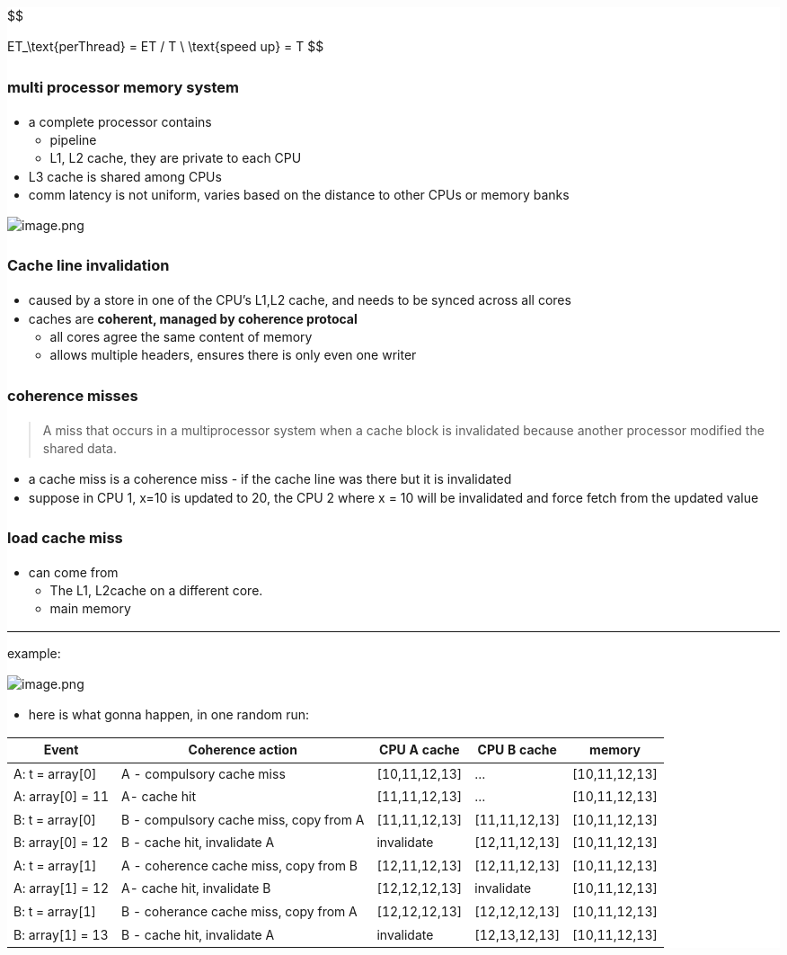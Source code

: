$$

ET_\text{perThread} = ET / T \\
\text{speed up} = T
$$

### multi processor memory system

- a complete processor contains
    - pipeline
    - L1, L2 cache, they are private to each CPU
- L3 cache is shared among CPUs
- comm latency is not uniform, varies based on the distance to other CPUs or memory banks

![image.png](https://pub-150e39e3c65c4688a57a2770a98f3fa5.r2.dev/class_notes/CSE142/parallelism/image.png)

### Cache line invalidation

- caused by a store in one of the CPU’s L1,L2 cache, and needs to be synced across all cores
- caches are  **coherent, managed by coherence protocal**
    - all cores agree the same content of memory
    - allows multiple headers, ensures there is only even one writer

### coherence misses

> A miss that occurs in a multiprocessor system when a cache block is invalidated because another processor modified the shared data.
> 
- a cache miss is a coherence miss - if the cache line was there but it is invalidated
- suppose in CPU 1, x=10 is updated to 20, the CPU 2 where x = 10 will be invalidated and force fetch from the updated value

### load cache miss

- can come from
    - The L1, L2cache on a different core.
    - main memory

---

example: 

![image.png](https://pub-150e39e3c65c4688a57a2770a98f3fa5.r2.dev/class_notes/CSE142/parallelism/image%201.png)

- here is what gonna happen, in one random run:

| Event  | Coherence action | CPU A cache | CPU B cache | memory |
| --- | --- | --- | --- | --- |
| A: t = array[0] | A - compulsory cache miss | [10,11,12,13] | … | [10,11,12,13] |
| A:  array[0] = 11 | A- cache hit | [11,11,12,13] | … | [10,11,12,13] |
| B: t = array[0] | B - compulsory cache miss, copy from A | [11,11,12,13] | [11,11,12,13] | [10,11,12,13] |
| B:  array[0] = 12 | B - cache hit, invalidate A | invalidate | [12,11,12,13] | [10,11,12,13] |
| A: t = array[1] | A - coherence cache miss, copy from B | [12,11,12,13] | [12,11,12,13] | [10,11,12,13] |
| A:  array[1] = 12 | A- cache hit, invalidate B | [12,12,12,13] | invalidate | [10,11,12,13] |
| B: t = array[1] | B - coherance cache miss, copy from A | [12,12,12,13] | [12,12,12,13] | [10,11,12,13] |
| B:  array[1] = 13 | B - cache hit, invalidate A | invalidate | [12,13,12,13] | [10,11,12,13] |
